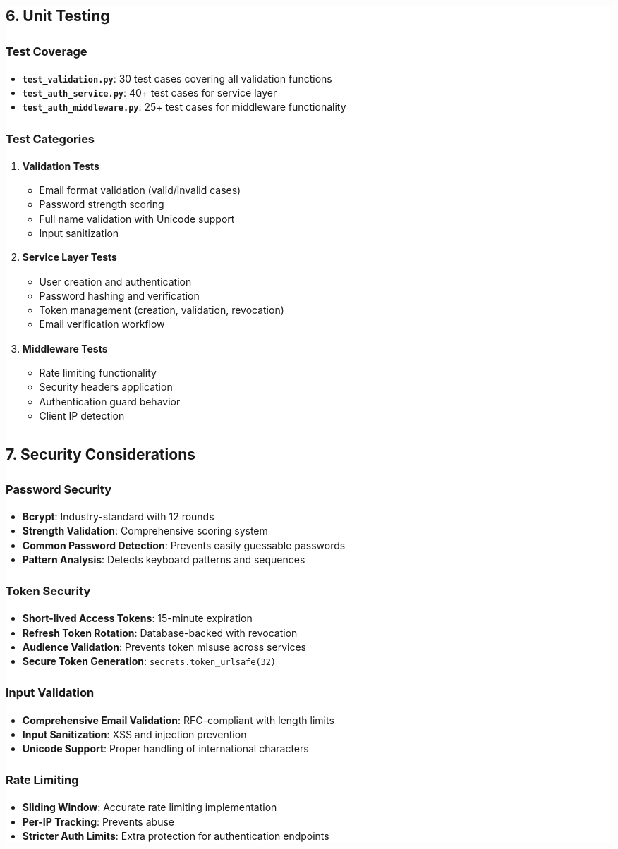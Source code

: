 ## 6. Unit Testing

### Test Coverage
- **`test_validation.py`**: 30 test cases covering all validation functions
- **`test_auth_service.py`**: 40+ test cases for service layer
- **`test_auth_middleware.py`**: 25+ test cases for middleware functionality

### Test Categories
1. **Validation Tests**
   - Email format validation (valid/invalid cases)
   - Password strength scoring
   - Full name validation with Unicode support
   - Input sanitization

2. **Service Layer Tests**
   - User creation and authentication
   - Password hashing and verification
   - Token management (creation, validation, revocation)
   - Email verification workflow

3. **Middleware Tests**
   - Rate limiting functionality
   - Security headers application
   - Authentication guard behavior
   - Client IP detection

## 7. Security Considerations

### Password Security
- **Bcrypt**: Industry-standard with 12 rounds
- **Strength Validation**: Comprehensive scoring system
- **Common Password Detection**: Prevents easily guessable passwords
- **Pattern Analysis**: Detects keyboard patterns and sequences

### Token Security
- **Short-lived Access Tokens**: 15-minute expiration
- **Refresh Token Rotation**: Database-backed with revocation
- **Audience Validation**: Prevents token misuse across services
- **Secure Token Generation**: `secrets.token_urlsafe(32)`

### Input Validation
- **Comprehensive Email Validation**: RFC-compliant with length limits
- **Input Sanitization**: XSS and injection prevention
- **Unicode Support**: Proper handling of international characters

### Rate Limiting
- **Sliding Window**: Accurate rate limiting implementation
- **Per-IP Tracking**: Prevents abuse
- **Stricter Auth Limits**: Extra protection for authentication endpoints
